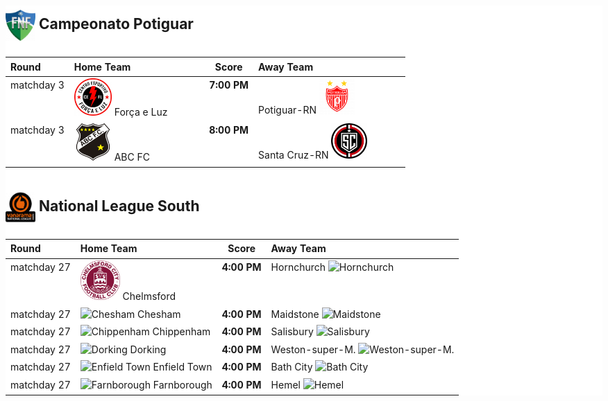 </div>

## <img src='https://github.com/salimt/Transfermarkt-ETL-and-LIVE-Scores/raw/main/live_scores/icons/Campeonato Potiguar/Campeonato Potiguar_icon.png' alt='Campeonato Potiguar' style='width:5%; height:5%; display:inline-block; vertical-align:middle;' /> Campeonato Potiguar

<div align='center'>

| Round | Home Team | Score | Away Team |
|:------|:----------|:-----:|:----------|
| matchday 3 | <img src='https://github.com/salimt/Transfermarkt-ETL-and-LIVE-Scores/raw/main/live_scores/icons/Força e Luz/Força e Luz_icon.png' alt='Força e Luz' width='30%' height='30%' /> Força e Luz | **7:00 PM** | Potiguar-RN <img src='https://github.com/salimt/Transfermarkt-ETL-and-LIVE-Scores/raw/main/live_scores/icons/Potiguar-RN/Potiguar-RN_icon.png' alt='Potiguar-RN' width='25%' height='25%' /> |
| matchday 3 | <img src='https://github.com/salimt/Transfermarkt-ETL-and-LIVE-Scores/raw/main/live_scores/icons/ABC FC/ABC FC_icon.png' alt='ABC FC' width='30%' height='30%' /> ABC FC | **8:00 PM** | Santa Cruz-RN <img src='https://github.com/salimt/Transfermarkt-ETL-and-LIVE-Scores/raw/main/live_scores/icons/Santa Cruz-RN/Santa Cruz-RN_icon.png' alt='Santa Cruz-RN' width='25%' height='25%' /> |

</div>

## <img src='https://github.com/salimt/Transfermarkt-ETL-and-LIVE-Scores/raw/main/live_scores/icons/National League South/National League South_icon.png' alt='National League South' style='width:5%; height:5%; display:inline-block; vertical-align:middle;' /> National League South

<div align='center'>

| Round | Home Team | Score | Away Team |
|:------|:----------|:-----:|:----------|
| matchday 27 | <img src='https://github.com/salimt/Transfermarkt-ETL-and-LIVE-Scores/raw/main/live_scores/icons/Chelmsford/Chelmsford_icon.png' alt='Chelmsford' width='30%' height='30%' /> Chelmsford | **4:00 PM** | Hornchurch <img src='https://github.com/salimt/Transfermarkt-ETL-and-LIVE-Scores/raw/main/live_scores/icons/Hornchurch/Hornchurch_icon.png' alt='Hornchurch' width='25%' height='25%' /> |
| matchday 27 | <img src='https://github.com/salimt/Transfermarkt-ETL-and-LIVE-Scores/raw/main/live_scores/icons/Chesham/Chesham_icon.png' alt='Chesham' width='30%' height='30%' /> Chesham | **4:00 PM** | Maidstone <img src='https://github.com/salimt/Transfermarkt-ETL-and-LIVE-Scores/raw/main/live_scores/icons/Maidstone/Maidstone_icon.png' alt='Maidstone' width='25%' height='25%' /> |
| matchday 27 | <img src='https://github.com/salimt/Transfermarkt-ETL-and-LIVE-Scores/raw/main/live_scores/icons/Chippenham/Chippenham_icon.png' alt='Chippenham' width='30%' height='30%' /> Chippenham | **4:00 PM** | Salisbury <img src='https://github.com/salimt/Transfermarkt-ETL-and-LIVE-Scores/raw/main/live_scores/icons/Salisbury/Salisbury_icon.png' alt='Salisbury' width='25%' height='25%' /> |
| matchday 27 | <img src='https://github.com/salimt/Transfermarkt-ETL-and-LIVE-Scores/raw/main/live_scores/icons/Dorking/Dorking_icon.png' alt='Dorking' width='30%' height='30%' /> Dorking | **4:00 PM** | Weston-super-M. <img src='https://github.com/salimt/Transfermarkt-ETL-and-LIVE-Scores/raw/main/live_scores/icons/Weston-super-M./Weston-super-M._icon.png' alt='Weston-super-M.' width='25%' height='25%' /> |
| matchday 27 | <img src='https://github.com/salimt/Transfermarkt-ETL-and-LIVE-Scores/raw/main/live_scores/icons/Enfield Town/Enfield Town_icon.png' alt='Enfield Town' width='30%' height='30%' /> Enfield Town | **4:00 PM** | Bath City <img src='https://github.com/salimt/Transfermarkt-ETL-and-LIVE-Scores/raw/main/live_scores/icons/Bath City/Bath City_icon.png' alt='Bath City' width='25%' height='25%' /> |
| matchday 27 | <img src='https://github.com/salimt/Transfermarkt-ETL-and-LIVE-Scores/raw/main/live_scores/icons/Farnborough/Farnborough_icon.png' alt='Farnborough' width='30%' height='30%' /> Farnborough | **4:00 PM** | Hemel <img src='https://github.com/salimt/Transfermarkt-ETL-and-LIVE-Scores/raw/main/live_scores/icons/Hemel/Hemel_icon.png' alt='Hemel' width='25%' height='25%' /> |